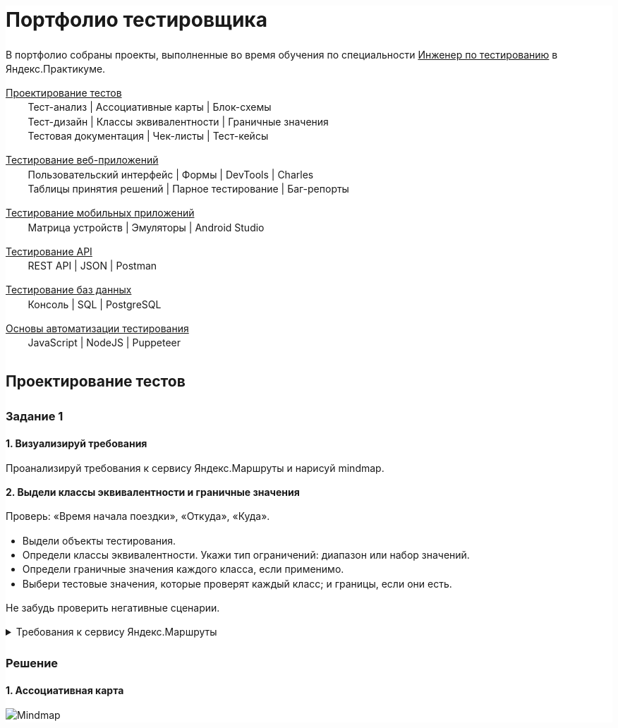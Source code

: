 # <a name="up" />Портфолио тестировщика

В портфолио собраны проекты, выполненные во время обучения по специальности [Инженер по тестированию](https://praktikum.yandex.ru/qa-engineer) в Яндекс.Практикуме.

[Проектирование тестов](#test-design)<br>
&nbsp;&nbsp;&nbsp;&nbsp;&nbsp;&nbsp;&nbsp;&nbsp;Тест-анализ | Ассоциативные карты | Блок-схемы<br>
&nbsp;&nbsp;&nbsp;&nbsp;&nbsp;&nbsp;&nbsp;&nbsp;Тест-дизайн | Классы эквивалентности | Граничные значения<br>
&nbsp;&nbsp;&nbsp;&nbsp;&nbsp;&nbsp;&nbsp;&nbsp;Тестовая документация | Чек-листы | Тест-кейсы

[Тестирование веб-приложений](#web-testing)<br>
&nbsp;&nbsp;&nbsp;&nbsp;&nbsp;&nbsp;&nbsp;&nbsp;Пользовательский интерфейс | Формы | DevTools | Charles<br>
&nbsp;&nbsp;&nbsp;&nbsp;&nbsp;&nbsp;&nbsp;&nbsp;Таблицы принятия решений | Парное тестирование | Баг-репорты

[Тестирование мобильных приложений](#mobile-testing)<br>
&nbsp;&nbsp;&nbsp;&nbsp;&nbsp;&nbsp;&nbsp;&nbsp;Матрица устройств | Эмуляторы | Android Studio

[Тестирование API](#api-testing)<br>
&nbsp;&nbsp;&nbsp;&nbsp;&nbsp;&nbsp;&nbsp;&nbsp;REST API | JSON | Postman

[Тестирование баз данных](#data-bases)<br>
&nbsp;&nbsp;&nbsp;&nbsp;&nbsp;&nbsp;&nbsp;&nbsp;Консоль | SQL | PostgreSQL

[Основы автоматизации тестирования](#test-automation)<br>
&nbsp;&nbsp;&nbsp;&nbsp;&nbsp;&nbsp;&nbsp;&nbsp;JavaScript | NodeJS | Puppeteer

## <a name="test-design" />Проектирование тестов

### Задание 1

**1. Визуализируй требования**

Проанализируй требования к сервису Яндекс.Маршруты и нарисуй mindmap.

**2. Выдели классы эквивалентности и граничные значения**

Проверь: «Время начала поездки», «Откуда», «Куда».

- Выдели объекты тестирования.
- Определи классы эквивалентности. Укажи тип ограничений: диапазон или набор значений.
- Определи граничные значения каждого класса, если применимо.
- Выбери тестовые значения, которые проверят каждый класс; и границы, если они есть.

Не забудь проверить негативные сценарии.

<details><summary>Требования к сервису Яндекс.Маршруты</summary></details>

### Решение

**1. Ассоциативная карта**

![Mindmap](https://i.ibb.co/JzLZYQc/image.png)
